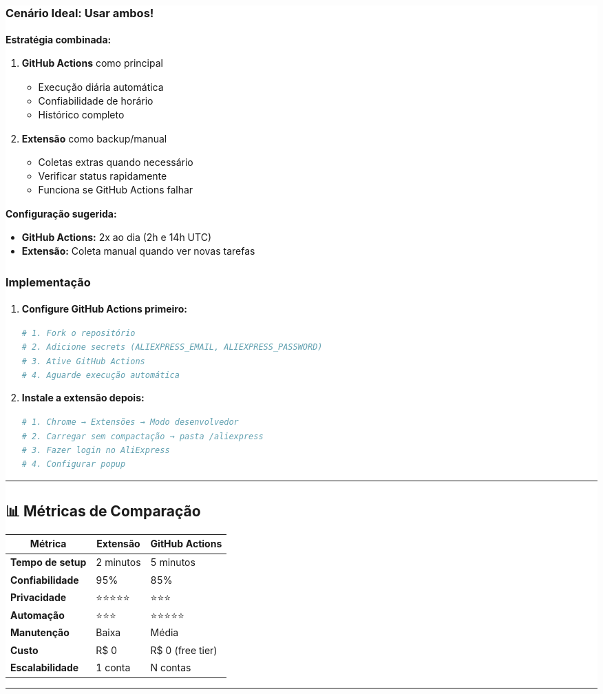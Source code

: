 ### Cenário Ideal: **Usar ambos!**

**Estratégia combinada:**

1. **GitHub Actions** como principal
   - Execução diária automática
   - Confiabilidade de horário
   - Histórico completo

2. **Extensão** como backup/manual
   - Coletas extras quando necessário
   - Verificar status rapidamente
   - Funciona se GitHub Actions falhar

**Configuração sugerida:**

- **GitHub Actions:** 2x ao dia (2h e 14h UTC)
- **Extensão:** Coleta manual quando ver novas tarefas

### Implementação

1. **Configure GitHub Actions primeiro:**
   ```bash
   # 1. Fork o repositório
   # 2. Adicione secrets (ALIEXPRESS_EMAIL, ALIEXPRESS_PASSWORD)
   # 3. Ative GitHub Actions
   # 4. Aguarde execução automática
   ```

2. **Instale a extensão depois:**
   ```bash
   # 1. Chrome → Extensões → Modo desenvolvedor
   # 2. Carregar sem compactação → pasta /aliexpress
   # 3. Fazer login no AliExpress
   # 4. Configurar popup
   ```

---

## 📊 Métricas de Comparação

| Métrica | Extensão | GitHub Actions |
|---------|----------|----------------|
| **Tempo de setup** | 2 minutos | 5 minutos |
| **Confiabilidade** | 95% | 85% |
| **Privacidade** | ⭐⭐⭐⭐⭐ | ⭐⭐⭐ |
| **Automação** | ⭐⭐⭐ | ⭐⭐⭐⭐⭐ |
| **Manutenção** | Baixa | Média |
| **Custo** | R$ 0 | R$ 0 (free tier) |
| **Escalabilidade** | 1 conta | N contas |

---